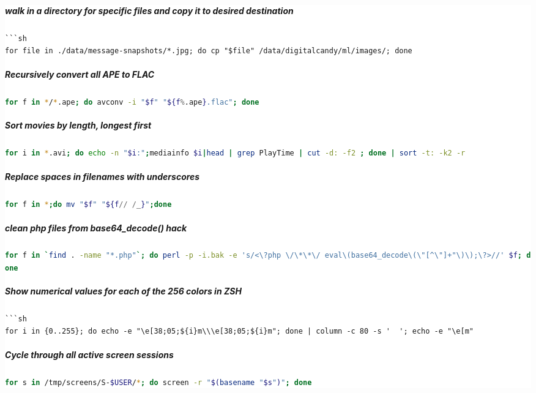 ##### walk in a directory for specific files and copy it to desired destination
```
```sh
for file in ./data/message-snapshots/*.jpg; do cp "$file" /data/digitalcandy/ml/images/; done
```

##### Recursively convert all APE to FLAC
```sh
for f in */*.ape; do avconv -i "$f" "${f%.ape}.flac"; done
```

##### Sort movies by length, longest first
```sh
for i in *.avi; do echo -n "$i:";mediainfo $i|head | grep PlayTime | cut -d: -f2 ; done | sort -t: -k2 -r
```

##### Replace spaces in filenames with underscores
```sh
for f in *;do mv "$f" "${f// /_}";done
```

##### clean php files from base64_decode() hack
```sh
for f in `find . -name "*.php"`; do perl -p -i.bak -e 's/<\?php \/\*\*\/ eval\(base64_decode\(\"[^\"]+"\)\);\?>//' $f; done
```

##### Show numerical values for each of the 256 colors in ZSH
```
```sh
for i in {0..255}; do echo -e "\e[38;05;${i}m\\\e[38;05;${i}m"; done | column -c 80 -s '  '; echo -e "\e[m"
```

##### Cycle through all active screen sessions
```sh
for s in /tmp/screens/S-$USER/*; do screen -r "$(basename "$s")"; done
```

